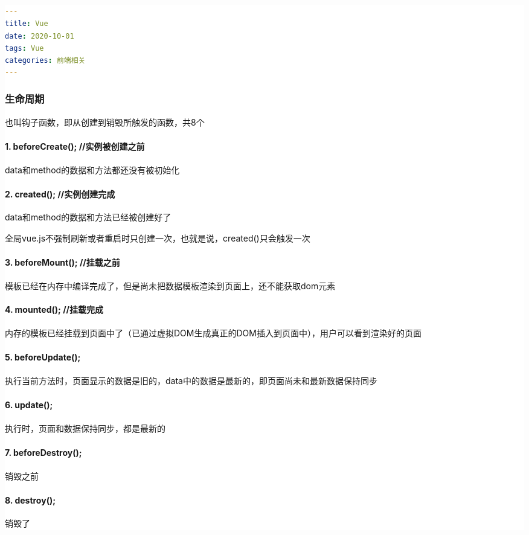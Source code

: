 ```yaml
---
title: Vue
date: 2020-10-01
tags: Vue
categories: 前端相关
---
```


### 生命周期
也叫钩子函数，即从创建到销毁所触发的函数，共8个

#### 1. beforeCreate(); //实例被创建之前
data和method的数据和方法都还没有被初始化

#### 2. created();  //实例创建完成
data和method的数据和方法已经被创建好了

全局vue.js不强制刷新或者重启时只创建一次，也就是说，created()只会触发一次

#### 3. beforeMount();  //挂载之前
模板已经在内存中编译完成了，但是尚未把数据模板渲染到页面上，还不能获取dom元素

#### 4. mounted();  //挂载完成
内存的模板已经挂载到页面中了（已通过虚拟DOM生成真正的DOM插入到页面中），用户可以看到渲染好的页面

#### 5. beforeUpdate();  
执行当前方法时，页面显示的数据是旧的，data中的数据是最新的，即页面尚未和最新数据保持同步

#### 6. update();  
执行时，页面和数据保持同步，都是最新的

#### 7. beforeDestroy();
销毁之前

#### 8. destroy();  
销毁了
